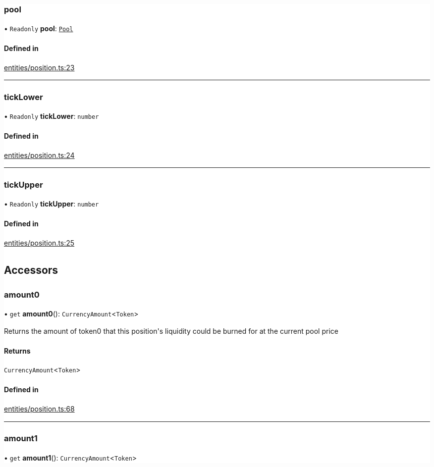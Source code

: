 ### pool

• `Readonly` **pool**: [`Pool`](entities_pool.Pool.md)

#### Defined in

[entities/position.ts:23](https://github.com/Uniswap/uniswap-v3-sdk/blob/63d5c6d/src/entities/position.ts#L23)

___

### tickLower

• `Readonly` **tickLower**: `number`

#### Defined in

[entities/position.ts:24](https://github.com/Uniswap/uniswap-v3-sdk/blob/63d5c6d/src/entities/position.ts#L24)

___

### tickUpper

• `Readonly` **tickUpper**: `number`

#### Defined in

[entities/position.ts:25](https://github.com/Uniswap/uniswap-v3-sdk/blob/63d5c6d/src/entities/position.ts#L25)

## Accessors

### amount0

• `get` **amount0**(): `CurrencyAmount`<`Token`\>

Returns the amount of token0 that this position's liquidity could be burned for at the current pool price

#### Returns

`CurrencyAmount`<`Token`\>

#### Defined in

[entities/position.ts:68](https://github.com/Uniswap/uniswap-v3-sdk/blob/63d5c6d/src/entities/position.ts#L68)

___

### amount1

• `get` **amount1**(): `CurrencyAmount`<`Token`\>
